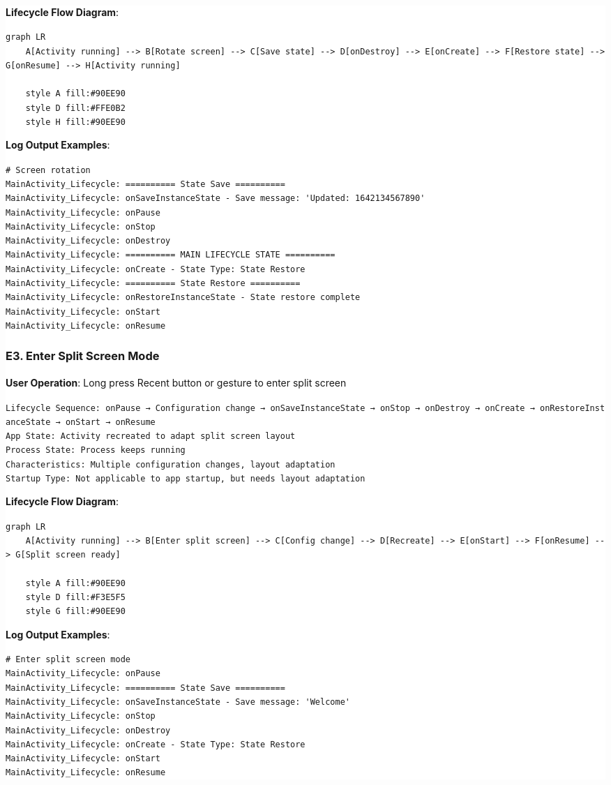 **Lifecycle Flow Diagram**:
```mermaid
graph LR
    A[Activity running] --> B[Rotate screen] --> C[Save state] --> D[onDestroy] --> E[onCreate] --> F[Restore state] --> G[onResume] --> H[Activity running]
    
    style A fill:#90EE90
    style D fill:#FFE0B2
    style H fill:#90EE90
```

**Log Output Examples**:
```
# Screen rotation
MainActivity_Lifecycle: ========== State Save ==========
MainActivity_Lifecycle: onSaveInstanceState - Save message: 'Updated: 1642134567890'
MainActivity_Lifecycle: onPause
MainActivity_Lifecycle: onStop
MainActivity_Lifecycle: onDestroy
MainActivity_Lifecycle: ========== MAIN LIFECYCLE STATE ==========
MainActivity_Lifecycle: onCreate - State Type: State Restore
MainActivity_Lifecycle: ========== State Restore ==========
MainActivity_Lifecycle: onRestoreInstanceState - State restore complete
MainActivity_Lifecycle: onStart
MainActivity_Lifecycle: onResume
```

### E3. Enter Split Screen Mode

**User Operation**: Long press Recent button or gesture to enter split screen
```
Lifecycle Sequence: onPause → Configuration change → onSaveInstanceState → onStop → onDestroy → onCreate → onRestoreInstanceState → onStart → onResume
App State: Activity recreated to adapt split screen layout
Process State: Process keeps running
Characteristics: Multiple configuration changes, layout adaptation
Startup Type: Not applicable to app startup, but needs layout adaptation
```

**Lifecycle Flow Diagram**:
```mermaid
graph LR
    A[Activity running] --> B[Enter split screen] --> C[Config change] --> D[Recreate] --> E[onStart] --> F[onResume] --> G[Split screen ready]
    
    style A fill:#90EE90
    style D fill:#F3E5F5
    style G fill:#90EE90
```

**Log Output Examples**:
```
# Enter split screen mode
MainActivity_Lifecycle: onPause
MainActivity_Lifecycle: ========== State Save ==========
MainActivity_Lifecycle: onSaveInstanceState - Save message: 'Welcome'
MainActivity_Lifecycle: onStop
MainActivity_Lifecycle: onDestroy
MainActivity_Lifecycle: onCreate - State Type: State Restore
MainActivity_Lifecycle: onStart
MainActivity_Lifecycle: onResume
```
